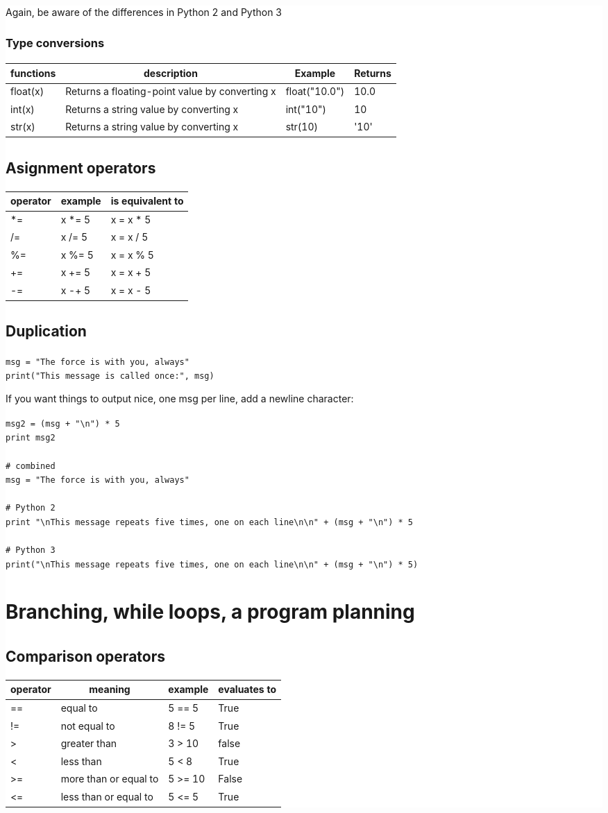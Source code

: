 Again, be aware of the differences in Python 2 and Python 3


### Type conversions

functions | description            | Example          | Returns
----------|------------------------|------------------|----------
float(x) | Returns a floating-point value by converting x | float("10.0") | 10.0
int(x) | Returns a string value by converting x | int("10") | 10
str(x) | Returns a string value by converting x | str(10) | '10'


## Asignment operators

operator | example   | is equivalent to              
---------|-----------|--------------------
*= | x *= 5 | x = x * 5
/= | x /= 5 | x = x / 5
%= | x %= 5 | x = x % 5
+= | x += 5 | x = x + 5
-= | x -+ 5 | x = x - 5


## Duplication

```
msg = "The force is with you, always"
print("This message is called once:", msg)
```

If you want things to output nice, one msg per line, add a newline character:
```
msg2 = (msg + "\n") * 5
print msg2

# combined
msg = "The force is with you, always"

# Python 2
print "\nThis message repeats five times, one on each line\n\n" + (msg + "\n") * 5

# Python 3
print("\nThis message repeats five times, one on each line\n\n" + (msg + "\n") * 5)
```

# Branching, while loops, a program planning

## Comparison operators

operator | meaning | example   | evaluates to              
---------|---------|-----------|--------------
== | equal to | 5 == 5 | True
!= | not equal to | 8 != 5 | True
> | greater than | 3 > 10 | false
< | less than | 5 < 8 | True
>= | more than or equal to | 5 >= 10 | False
<= | less than or equal to | 5 <= 5 | True
